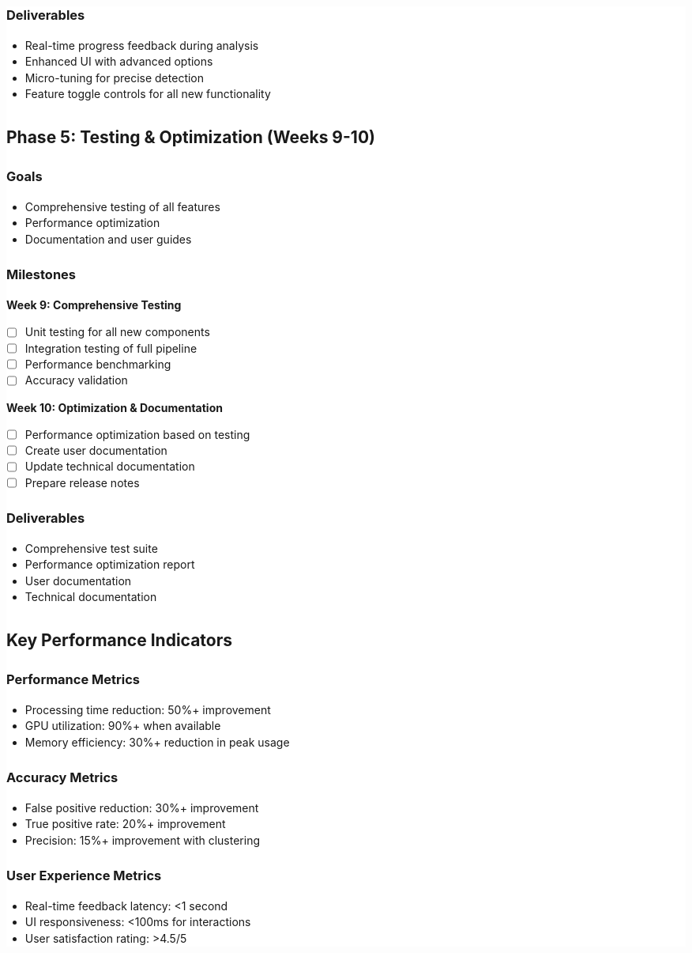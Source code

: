 ### Deliverables
- Real-time progress feedback during analysis
- Enhanced UI with advanced options
- Micro-tuning for precise detection
- Feature toggle controls for all new functionality

## Phase 5: Testing & Optimization (Weeks 9-10)

### Goals
- Comprehensive testing of all features
- Performance optimization
- Documentation and user guides

### Milestones

**Week 9: Comprehensive Testing**
- [ ] Unit testing for all new components
- [ ] Integration testing of full pipeline
- [ ] Performance benchmarking
- [ ] Accuracy validation

**Week 10: Optimization & Documentation**
- [ ] Performance optimization based on testing
- [ ] Create user documentation
- [ ] Update technical documentation
- [ ] Prepare release notes

### Deliverables
- Comprehensive test suite
- Performance optimization report
- User documentation
- Technical documentation

## Key Performance Indicators

### Performance Metrics
- Processing time reduction: 50%+ improvement
- GPU utilization: 90%+ when available
- Memory efficiency: 30%+ reduction in peak usage

### Accuracy Metrics
- False positive reduction: 30%+ improvement
- True positive rate: 20%+ improvement
- Precision: 15%+ improvement with clustering

### User Experience Metrics
- Real-time feedback latency: <1 second
- UI responsiveness: <100ms for interactions
- User satisfaction rating: >4.5/5
